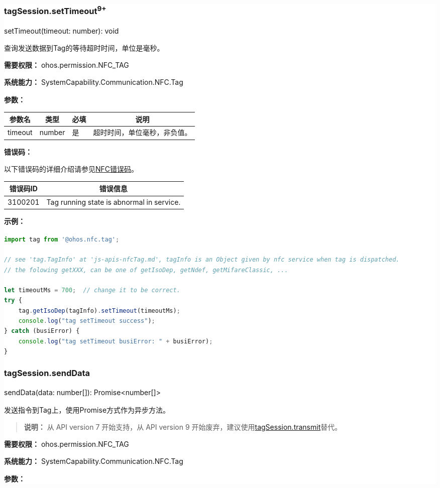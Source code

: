 ### tagSession.setTimeout<sup>9+</sup>

setTimeout(timeout: number): void

查询发送数据到Tag的等待超时时间，单位是毫秒。

**需要权限：** ohos.permission.NFC_TAG

**系统能力：** SystemCapability.Communication.NFC.Tag

**参数：**

| 参数名   | 类型                    | 必填 | 说明                                   |
| -------- | ----------------------- | ---- | -------------------------------------- |
| timeout | number | 是 | 超时时间，单位毫秒，非负值。 |

**错误码：**

以下错误码的详细介绍请参见[NFC错误码](../errorcodes/errorcode-nfc.md)。

| 错误码ID | 错误信息|
| ------- | -------|
| 3100201 | Tag running state is abnormal in service. |

**示例：**

```js
import tag from '@ohos.nfc.tag';

// see 'tag.TagInfo' at 'js-apis-nfcTag.md', tagInfo is an Object given by nfc service when tag is dispatched.
// the folowing getXXX, can be one of getIsoDep, getNdef, getMifareClassic, ...

let timeoutMs = 700;  // change it to be correct.
try {
    tag.getIsoDep(tagInfo).setTimeout(timeoutMs); 
    console.log("tag setTimeout success");
} catch (busiError) {
    console.log("tag setTimeout busiError: " + busiError);
}
```

### tagSession.sendData

sendData(data: number[]): Promise<number[]>

发送指令到Tag上，使用Promise方式作为异步方法。

> **说明：**
> 从 API version 7 开始支持，从 API version 9 开始废弃，建议使用[tagSession.transmit](#tagsessiontransmit9)替代。

**需要权限：** ohos.permission.NFC_TAG

**系统能力：** SystemCapability.Communication.NFC.Tag

**参数：**
